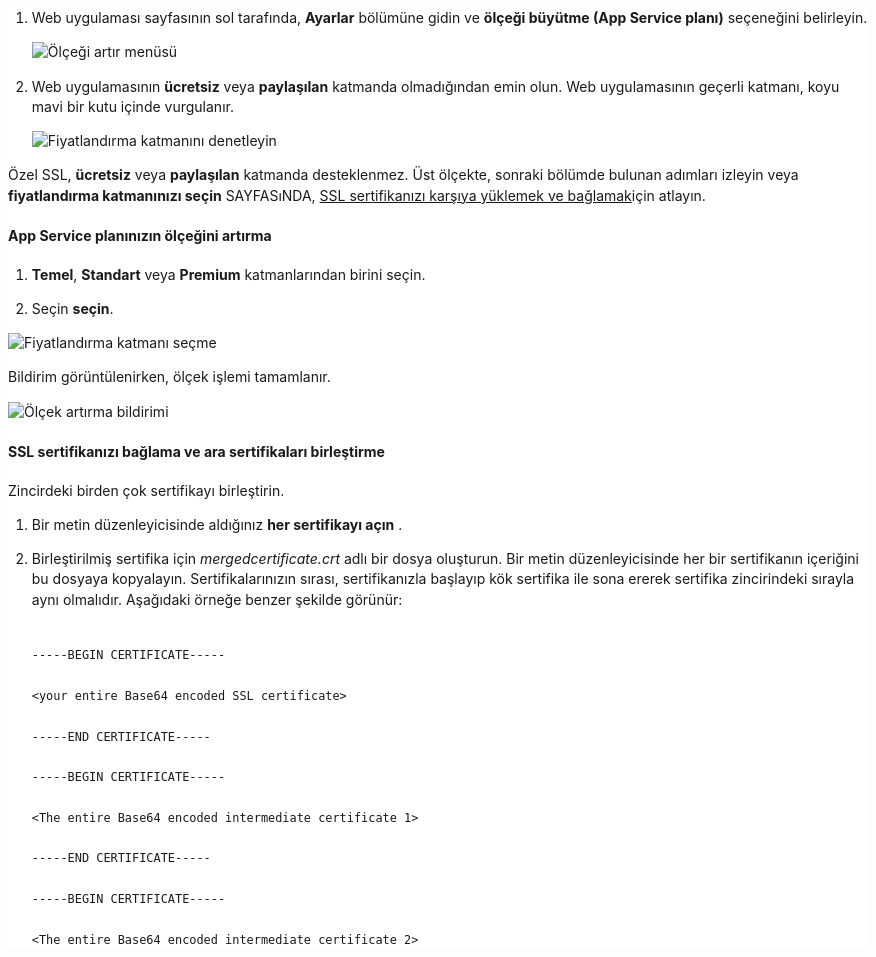 1.  Web uygulaması sayfasının sol tarafında, **Ayarlar** bölümüne gidin ve **ölçeği büyütme (App Service planı)** seçeneğini belirleyin.

    ![Ölçeği artır menüsü](media/azure-stack-solution-geo-distributed/image34.png)

1.  Web uygulamasının **ücretsiz** veya **paylaşılan** katmanda olmadığından emin olun. Web uygulamasının geçerli katmanı, koyu mavi bir kutu içinde vurgulanır.

    ![Fiyatlandırma katmanını denetleyin](media/azure-stack-solution-geo-distributed/image35.png)

Özel SSL, **ücretsiz** veya **paylaşılan** katmanda desteklenmez. Üst ölçekte, sonraki bölümde bulunan adımları izleyin veya **fiyatlandırma katmanınızı seçin** SAYFASıNDA, [SSL sertifikanızı karşıya yüklemek ve bağlamak](https://docs.microsoft.com/azure/app-service/app-service-web-tutorial-custom-ssl)için atlayın.

#### <a name="scale-up-your-app-service-plan"></a>App Service planınızın ölçeğini artırma

1.  **Temel**, **Standart** veya **Premium** katmanlarından birini seçin.

2.  Seçin **seçin**.

![Fiyatlandırma katmanı seçme](media/azure-stack-solution-geo-distributed/image36.png)

Bildirim görüntülenirken, ölçek işlemi tamamlanır.

![Ölçek artırma bildirimi](media/azure-stack-solution-geo-distributed/image37.png)

#### <a name="bind-your-ssl-certificate-and-merge-intermediate-certificates"></a>SSL sertifikanızı bağlama ve ara sertifikaları birleştirme

Zincirdeki birden çok sertifikayı birleştirin.

1. Bir metin düzenleyicisinde aldığınız **her sertifikayı açın** .

2. Birleştirilmiş sertifika için *mergedcertificate.crt* adlı bir dosya oluşturun. Bir metin düzenleyicisinde her bir sertifikanın içeriğini bu dosyaya kopyalayın. Sertifikalarınızın sırası, sertifikanızla başlayıp kök sertifika ile sona ererek sertifika zincirindeki sırayla aynı olmalıdır. Aşağıdaki örneğe benzer şekilde görünür:

    ```Text

    -----BEGIN CERTIFICATE-----

    <your entire Base64 encoded SSL certificate>

    -----END CERTIFICATE-----

    -----BEGIN CERTIFICATE-----

    <The entire Base64 encoded intermediate certificate 1>

    -----END CERTIFICATE-----

    -----BEGIN CERTIFICATE-----

    <The entire Base64 encoded intermediate certificate 2>
